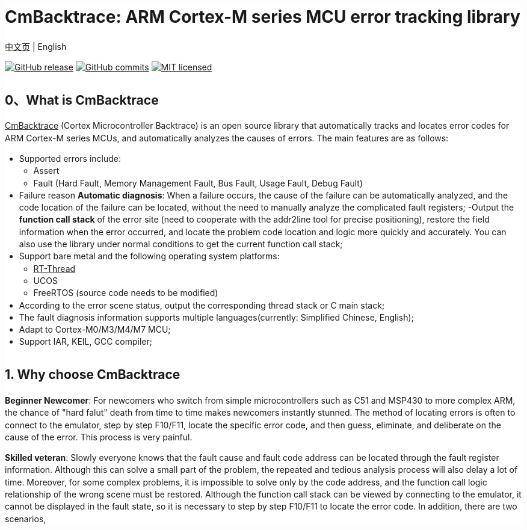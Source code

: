 # CmBacktrace: ARM Cortex-M series MCU error tracking library

[中文页](README_ZH.md) | English

[![GitHub release](https://img.shields.io/github/release/armink/CmBacktrace.svg)](https://github.com/armink/CmBacktrace/releases/latest) [![GitHub commits](https://img.shields.io/github/commits-since/armink/CmBacktrace/1.4.0.svg)](https://github.com/armink/CmBacktrace/compare/1.0.0...master) [![MIT licensed](https://img.shields.io/badge/license-MIT-blue.svg)](https://raw.githubusercontent.com/armink/CmBacktrace/master/LICENSE)

## 0、What is CmBacktrace

[CmBacktrace](https://github.com/armink/CmBacktrace) (Cortex Microcontroller Backtrace) is an open source library that automatically tracks and locates error codes for ARM Cortex-M series MCUs, and automatically analyzes the causes of errors. The main features are as follows:

- Supported errors include:
    - Assert
    - Fault (Hard Fault, Memory Management Fault, Bus Fault, Usage Fault, Debug Fault)
- Failure reason **Automatic diagnosis**: When a failure occurs, the cause of the failure can be automatically analyzed, and the code location of the failure can be located, without the need to manually analyze the complicated fault registers;
-Output the **function call stack** of the error site (need to cooperate with the addr2line tool for precise positioning), restore the field information when the error occurred, and locate the problem code location and logic more quickly and accurately. You can also use the library under normal conditions to get the current function call stack;
- Support bare metal and the following operating system platforms:
    - [RT-Thread](http://www.rt-thread.org/)
    - UCOS
    - FreeRTOS (source code needs to be modified)
- According to the error scene status, output the corresponding thread stack or C main stack;
- The fault diagnosis information supports multiple languages ​​(currently: Simplified Chinese, English);
- Adapt to Cortex-M0/M3/M4/M7 MCU;
- Support IAR, KEIL, GCC compiler;

## 1. Why choose CmBacktrace

**Beginner Newcomer**: For newcomers who switch from simple microcontrollers such as C51 and MSP430 to more complex ARM, the chance of "hard falut" death from time to time makes newcomers instantly stunned. The method of locating errors is often to connect to the emulator, step by step F10/F11, locate the specific error code, and then guess, eliminate, and deliberate on the cause of the error. This process is very painful.

**Skilled veteran**: Slowly everyone knows that the fault cause and fault code address can be located through the fault register information. Although this can solve a small part of the problem, the repeated and tedious analysis process will also delay a lot of time. Moreover, for some complex problems, it is impossible to solve only by the code address, and the function call logic relationship of the wrong scene must be restored. Although the function call stack can be viewed by connecting to the emulator, it cannot be displayed in the fault state, so it is necessary to step by step F10/F11 to locate the error code. In addition, there are two scenarios,
